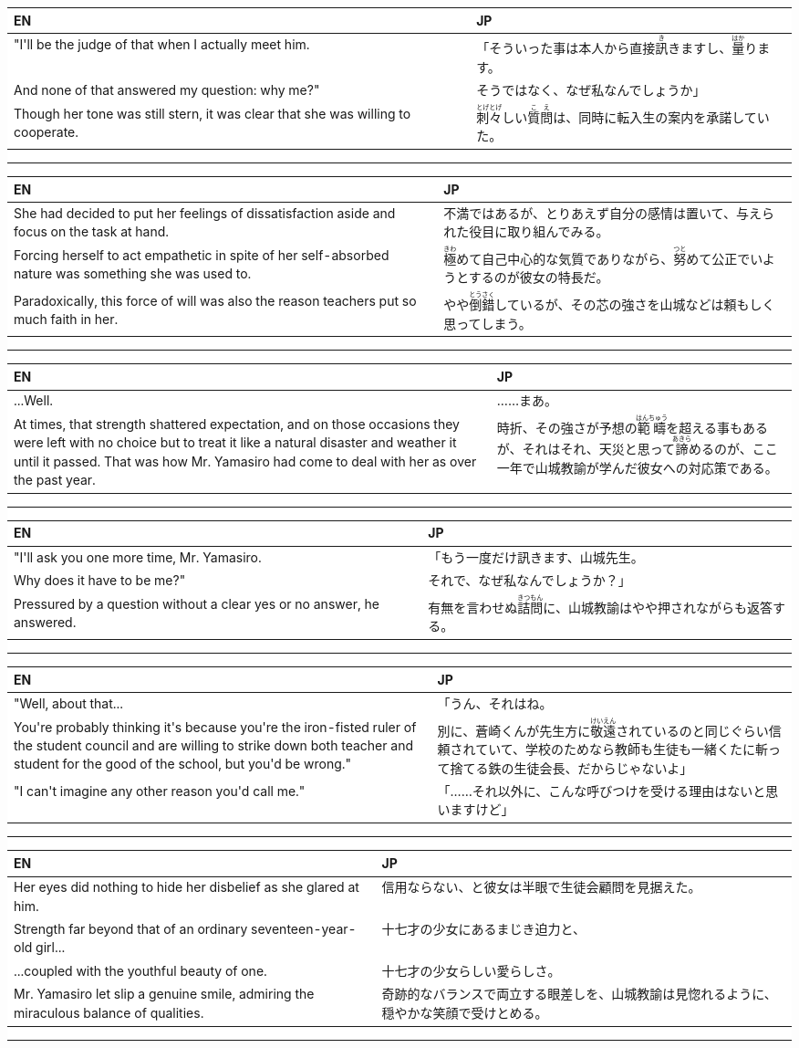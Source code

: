   
|EN|JP|  
|:--------|:--------|  
|"I'll be the judge of that when I actually meet him.|「そういった事は本人から直接<ruby>訊<rt>き</rt></ruby>きますし、<ruby>量<rt>はか</rt></ruby>ります。|  
|And none of that answered my question: why me?"|そうではなく、なぜ私なんでしょうか」|  
|Though her tone was still stern, it was clear that she was willing to cooperate.|<ruby>刺々<rt>とげとげ</rt></ruby>しい<ruby>質<rt>こ</rt></ruby><ruby>問<rt>え</rt></ruby>は、同時に転入生の案内を承諾していた。|  
  
---  
  
|EN|JP|  
|:--------|:--------|  
|She had decided to put her feelings of dissatisfaction aside and focus on the task at hand.|不満ではあるが、とりあえず自分の感情は置いて、与えられた役目に取り組んでみる。|  
|Forcing herself to act empathetic in spite of her self-absorbed nature was something she was used to.|<ruby>極<rt>きわ</rt></ruby>めて自己中心的な気質でありながら、<ruby>努<rt>つと</rt></ruby>めて公正でいようとするのが彼女の特長だ。|  
|Paradoxically, this force of will was also the reason teachers put so much faith in her.|やや<ruby>倒錯<rt>とうさく</rt></ruby>しているが、その芯の強さを山城などは頼もしく思ってしまう。|  
  
---  
  
|EN|JP|  
|:--------|:--------|  
|...Well.|……まあ。|  
|At times, that strength shattered expectation, and on those occasions they were left with no choice but to treat it like a natural disaster and weather it until it passed. That was how Mr. Yamasiro had come to deal with her as over the past year.|時折、その強さが予想の<ruby>範疇<rt>はんちゅう</rt></ruby>を超える事もあるが、それはそれ、天災と思って<ruby>諦<rt>あきら</rt></ruby>めるのが、ここ一年で山城教諭が学んだ彼女への対応策である。|  
  
---  
  
|EN|JP|  
|:--------|:--------|  
|"I'll ask you one more time, Mr. Yamasiro.|「もう一度だけ訊きます、山城先生。|  
|Why does it have to be me?"|それで、なぜ私なんでしょうか？」|  
|Pressured by a question without a clear yes or no answer, he answered.|有無を言わせぬ<ruby>詰問<rt>きつもん</rt></ruby>に、山城教諭はやや押されながらも返答する。|  
  
---  
  
|EN|JP|  
|:--------|:--------|  
|"Well, about that...|「うん、それはね。|  
|You're probably thinking it's because you're the iron-fisted ruler of the student council and are willing to strike down both teacher and student for the good of the school, but you'd be wrong."|別に、蒼崎くんが先生方に<ruby>敬遠<rt>けいえん</rt></ruby>されているのと同じぐらい信頼されていて、学校のためなら教師も生徒も一緒くたに斬って捨てる鉄の生徒会長、だからじゃないよ」|  
|"I can't imagine any other reason you'd call me."|「……それ以外に、こんな呼びつけを受ける理由はないと思いますけど」|  
  
---  
  
|EN|JP|  
|:--------|:--------|  
|Her eyes did nothing to hide her disbelief as she glared at him.|信用ならない、と彼女は半眼で生徒会顧問を見据えた。|  
|Strength far beyond that of an ordinary seventeen-year-old girl...|十七才の少女にあるまじき迫力と、|  
|...coupled with the youthful beauty of one.|十七才の少女らしい愛らしさ。|  
|Mr. Yamasiro let slip a genuine smile, admiring the miraculous balance of qualities.|奇跡的なバランスで両立する眼差しを、山城教諭は見惚れるように、穏やかな笑顔で受けとめる。|  
  
---  